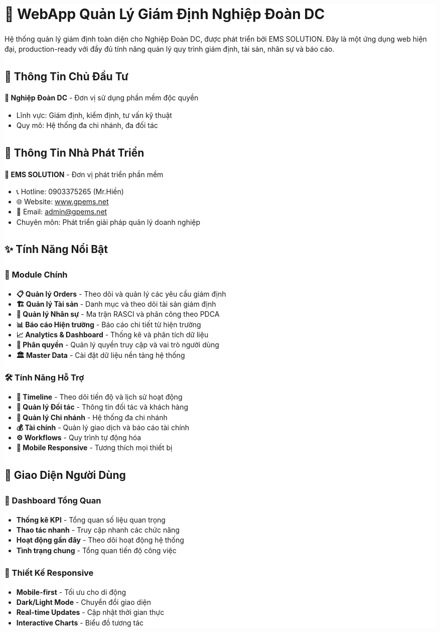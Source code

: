 # 🏢 WebApp Quản Lý Giám Định Nghiệp Đoàn DC

Hệ thống quản lý giám định toàn diện cho Nghiệp Đoàn DC, được phát triển bởi EMS SOLUTION. Đây là một ứng dụng web hiện đại, production-ready với đầy đủ tính năng quản lý quy trình giám định, tài sản, nhân sự và báo cáo.

## 🏢 Thông Tin Chủ Đầu Tư

**🏢 Nghiệp Đoàn DC** - Đơn vị sử dụng phần mềm độc quyền
- Lĩnh vực: Giám định, kiểm định, tư vấn kỹ thuật
- Quy mô: Hệ thống đa chi nhánh, đa đối tác

## 🚀 Thông Tin Nhà Phát Triển

**🔧 EMS SOLUTION** - Đơn vị phát triển phần mềm
- 📞 Hotline: 0903375265 (Mr.Hiền)
- 🌐 Website: www.gpems.net
- 📧 Email: admin@gpems.net
- Chuyên môn: Phát triển giải pháp quản lý doanh nghiệp

## ✨ Tính Năng Nổi Bật

### 🎯 Module Chính
- **📋 Quản lý Orders** - Theo dõi và quản lý các yêu cầu giám định
- **🏗️ Quản lý Tài sản** - Danh mục và theo dõi tài sản giám định
- **👥 Quản lý Nhân sự** - Ma trận RASCI và phân công theo PDCA
- **📊 Báo cáo Hiện trường** - Báo cáo chi tiết từ hiện trường
- **📈 Analytics & Dashboard** - Thống kê và phân tích dữ liệu
- **🔐 Phân quyền** - Quản lý quyền truy cập và vai trò người dùng
- **🏛️ Master Data** - Cài đặt dữ liệu nền tảng hệ thống

### 🛠️ Tính Năng Hỗ Trợ
- **📅 Timeline** - Theo dõi tiến độ và lịch sử hoạt động
- **🤝 Quản lý Đối tác** - Thông tin đối tác và khách hàng
- **🏪 Quản lý Chi nhánh** - Hệ thống đa chi nhánh
- **💰 Tài chính** - Quản lý giao dịch và báo cáo tài chính
- **⚙️ Workflows** - Quy trình tự động hóa
- **📱 Mobile Responsive** - Tương thích mọi thiết bị

## 🎨 Giao Diện Người Dùng

### 📱 Dashboard Tổng Quan
- **Thống kê KPI** - Tổng quan số liệu quan trọng
- **Thao tác nhanh** - Truy cập nhanh các chức năng
- **Hoạt động gần đây** - Theo dõi hoạt động hệ thống
- **Tình trạng chung** - Tổng quan tiến độ công việc

### 🎯 Thiết Kế Responsive
- **Mobile-first** - Tối ưu cho di động
- **Dark/Light Mode** - Chuyển đổi giao diện
- **Real-time Updates** - Cập nhật thời gian thực
- **Interactive Charts** - Biểu đồ tương tác
